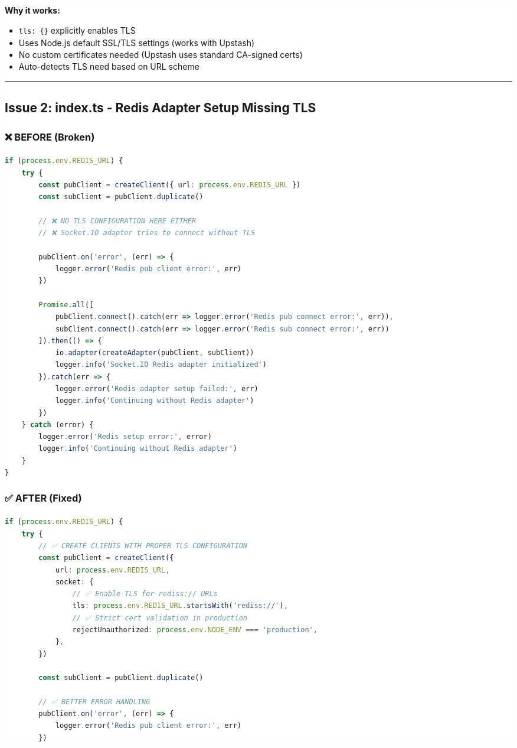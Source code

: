 **Why it works:**
- `tls: {}` explicitly enables TLS
- Uses Node.js default SSL/TLS settings (works with Upstash)
- No custom certificates needed (Upstash uses standard CA-signed certs)
- Auto-detects TLS need based on URL scheme

---

## Issue 2: index.ts - Redis Adapter Setup Missing TLS

### ❌ BEFORE (Broken)
```typescript
if (process.env.REDIS_URL) {
    try {
        const pubClient = createClient({ url: process.env.REDIS_URL })
        const subClient = pubClient.duplicate()

        // ❌ NO TLS CONFIGURATION HERE EITHER
        // ❌ Socket.IO adapter tries to connect without TLS

        pubClient.on('error', (err) => {
            logger.error('Redis pub client error:', err)
        })

        Promise.all([
            pubClient.connect().catch(err => logger.error('Redis pub connect error:', err)),
            subClient.connect().catch(err => logger.error('Redis sub connect error:', err))
        ]).then(() => {
            io.adapter(createAdapter(pubClient, subClient))
            logger.info('Socket.IO Redis adapter initialized')
        }).catch(err => {
            logger.error('Redis adapter setup failed:', err)
            logger.info('Continuing without Redis adapter')
        })
    } catch (error) {
        logger.error('Redis setup error:', error)
        logger.info('Continuing without Redis adapter')
    }
}
```

### ✅ AFTER (Fixed)
```typescript
if (process.env.REDIS_URL) {
    try {
        // ✅ CREATE CLIENTS WITH PROPER TLS CONFIGURATION
        const pubClient = createClient({
            url: process.env.REDIS_URL,
            socket: {
                // ✅ Enable TLS for rediss:// URLs
                tls: process.env.REDIS_URL.startsWith('rediss://'),
                // ✅ Strict cert validation in production
                rejectUnauthorized: process.env.NODE_ENV === 'production',
            },
        })
        
        const subClient = pubClient.duplicate()

        // ✅ BETTER ERROR HANDLING
        pubClient.on('error', (err) => {
            logger.error('Redis pub client error:', err)
        })

```